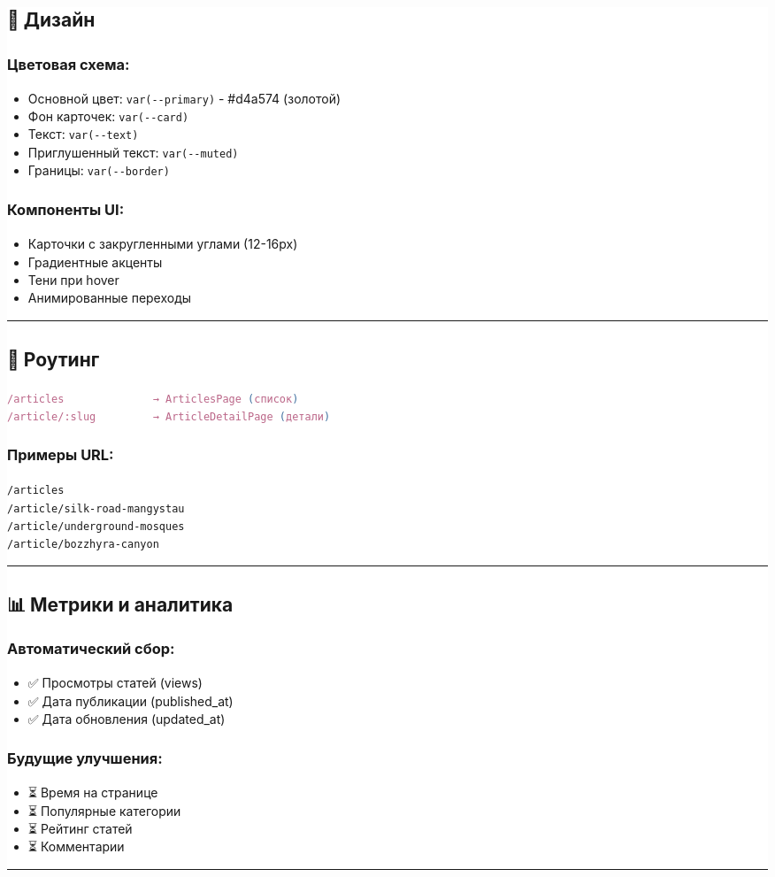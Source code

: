 
## 🎨 Дизайн

### Цветовая схема:

- Основной цвет: `var(--primary)` - #d4a574 (золотой)
- Фон карточек: `var(--card)`
- Текст: `var(--text)`
- Приглушенный текст: `var(--muted)`
- Границы: `var(--border)`

### Компоненты UI:

- Карточки с закругленными углами (12-16px)
- Градиентные акценты
- Тени при hover
- Анимированные переходы

---

## 🔗 Роутинг

```javascript
/articles              → ArticlesPage (список)
/article/:slug         → ArticleDetailPage (детали)
```

### Примеры URL:

```
/articles
/article/silk-road-mangystau
/article/underground-mosques
/article/bozzhyra-canyon
```

---

## 📊 Метрики и аналитика

### Автоматический сбор:

- ✅ Просмотры статей (views)
- ✅ Дата публикации (published_at)
- ✅ Дата обновления (updated_at)

### Будущие улучшения:

- ⏳ Время на странице
- ⏳ Популярные категории
- ⏳ Рейтинг статей
- ⏳ Комментарии

---